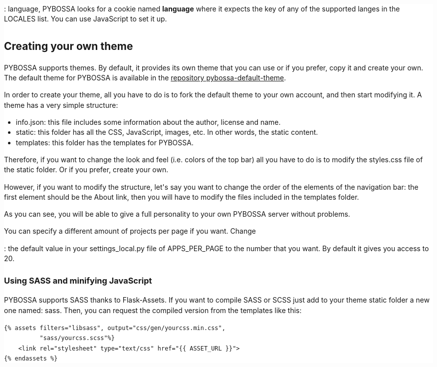 :   language, PYBOSSA looks for a cookie named **language** where it
    expects the key of any of the supported langes in the LOCALES list.
    You can use JavaScript to set it up.

</div>

Creating your own theme
-----------------------

PYBOSSA supports themes. By default, it provides its own theme that you
can use or if you prefer, copy it and create your own. The default theme
for PYBOSSA is available in the [repository
pybossa-default-theme](https://github.com/Scifabric/pybossa-default-theme).

In order to create your theme, all you have to do is to fork the default
theme to your own account, and then start modifying it. A theme has a
very simple structure:

-   info.json: this file includes some information about the author,
    license and name.
-   static: this folder has all the CSS, JavaScript, images, etc. In
    other words, the static content.
-   templates: this folder has the templates for PYBOSSA.

Therefore, if you want to change the look and feel (i.e. colors of the
top bar) all you have to do is to modify the styles.css file of the
static folder. Or if you prefer, create your own.

However, if you want to modify the structure, let's say you want to
change the order of the elements of the navigation bar: the first
element should be the About link, then you will have to modify the files
included in the templates folder.

As you can see, you will be able to give a full personality to your own
PYBOSSA server without problems.

<div class="admonition note">

You can specify a different amount of projects per page if you want. Change

:   the default value in your settings\_local.py file of APPS\_PER\_PAGE
    to the number that you want. By default it gives you access to 20.

</div>

### Using SASS and minifying JavaScript

PYBOSSA supports SASS thanks to Flask-Assets. If you want to compile
SASS or SCSS just add to your theme static folder a new one named: sass.
Then, you can request the compiled version from the templates like this:

``` {.sourceCode .html}
{% assets filters="libsass", output="css/gen/yourcss.min.css",
          "sass/yourcss.scss"%}
    <link rel="stylesheet" type="text/css" href="{{ ASSET_URL }}">
{% endassets %}
```
